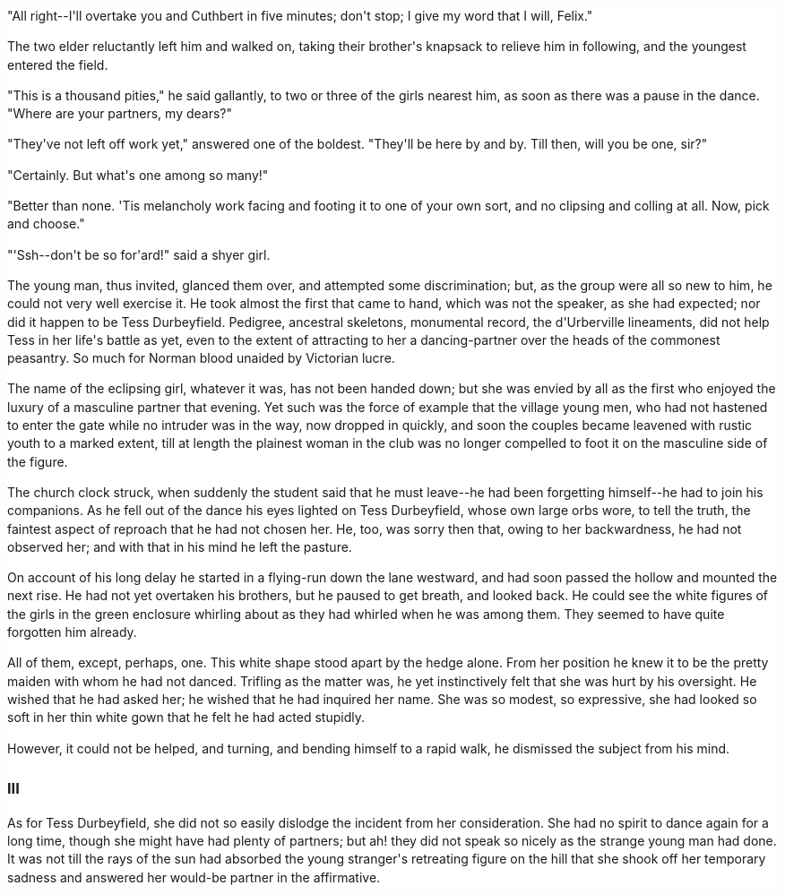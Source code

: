 "All right--I'll overtake you and Cuthbert in five minutes; don't stop; I give my word that I will, Felix." 

The two elder reluctantly left him and walked on, taking their brother's knapsack to relieve him in following, and the youngest entered the field. 

"This is a thousand pities," he said gallantly, to two or three of the girls nearest him, as soon as there was a pause in the dance. "Where are your partners, my dears?" 

"They've not left off work yet," answered one of the boldest. "They'll be here by and by. Till then, will you be one, sir?" 

"Certainly. But what's one among so many!" 

"Better than none. 'Tis melancholy work facing and footing it to one of your own sort, and no clipsing and colling at all. Now, pick and choose." 

"'Ssh--don't be so for'ard!" said a shyer girl. 

The young man, thus invited, glanced them over, and attempted some discrimination; but, as the group were all so new to him, he could not very well exercise it. He took almost the first that came to hand, which was not the speaker, as she had expected; nor did it happen to be Tess Durbeyfield. Pedigree, ancestral skeletons, monumental record, the d'Urberville lineaments, did not help Tess in her life's battle as yet, even to the extent of attracting to her a dancing-partner over the heads of the commonest peasantry. So much for Norman blood unaided by Victorian lucre. 

The name of the eclipsing girl, whatever it was, has not been handed down; but she was envied by all as the first who enjoyed the luxury of a masculine partner that evening. Yet such was the force of example that the village young men, who had not hastened to enter the gate while no intruder was in the way, now dropped in quickly, and soon the couples became leavened with rustic youth to a marked extent, till at length the plainest woman in the club was no longer compelled to foot it on the masculine side of the figure. 

The church clock struck, when suddenly the student said that he must leave--he had been forgetting himself--he had to join his companions. As he fell out of the dance his eyes lighted on Tess Durbeyfield, whose own large orbs wore, to tell the truth, the faintest aspect of reproach that he had not chosen her. He, too, was sorry then that, owing to her backwardness, he had not observed her; and with that in his mind he left the pasture. 

On account of his long delay he started in a flying-run down the lane westward, and had soon passed the hollow and mounted the next rise. He had not yet overtaken his brothers, but he paused to get breath, and looked back. He could see the white figures of the girls in the green enclosure whirling about as they had whirled when he was among them. They seemed to have quite forgotten him already. 

All of them, except, perhaps, one. This white shape stood apart by the hedge alone. From her position he knew it to be the pretty maiden with whom he had not danced. Trifling as the matter was, he yet instinctively felt that she was hurt by his oversight. He wished that he had asked her; he wished that he had inquired her name. She was so modest, so expressive, she had looked so soft in her thin white gown that he felt he had acted stupidly. 

However, it could not be helped, and turning, and bending himself to a rapid walk, he dismissed the subject from his mind. 


### III 

As for Tess Durbeyfield, she did not so easily dislodge the incident from her consideration. She had no spirit to dance again for a long time, though she might have had plenty of partners; but ah! they did not speak so nicely as the strange young man had done. It was not till the rays of the sun had absorbed the young stranger's retreating figure on the hill that she shook off her temporary sadness and answered her would-be partner in the affirmative. 
